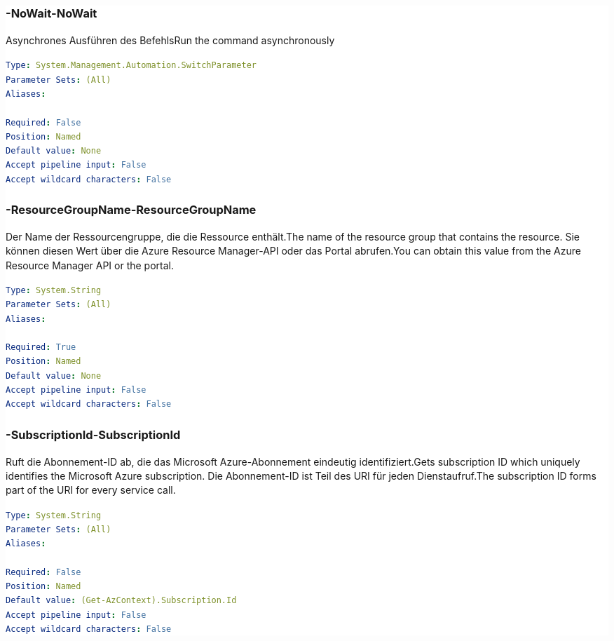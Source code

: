 ### <span data-ttu-id="a4828-121">-NoWait</span><span class="sxs-lookup"><span data-stu-id="a4828-121">-NoWait</span></span>
<span data-ttu-id="a4828-122">Asynchrones Ausführen des Befehls</span><span class="sxs-lookup"><span data-stu-id="a4828-122">Run the command asynchronously</span></span>

```yaml
Type: System.Management.Automation.SwitchParameter
Parameter Sets: (All)
Aliases:

Required: False
Position: Named
Default value: None
Accept pipeline input: False
Accept wildcard characters: False
```

### <span data-ttu-id="a4828-123">-ResourceGroupName</span><span class="sxs-lookup"><span data-stu-id="a4828-123">-ResourceGroupName</span></span>
<span data-ttu-id="a4828-124">Der Name der Ressourcengruppe, die die Ressource enthält.</span><span class="sxs-lookup"><span data-stu-id="a4828-124">The name of the resource group that contains the resource.</span></span>
<span data-ttu-id="a4828-125">Sie können diesen Wert über die Azure Resource Manager-API oder das Portal abrufen.</span><span class="sxs-lookup"><span data-stu-id="a4828-125">You can obtain this value from the Azure Resource Manager API or the portal.</span></span>

```yaml
Type: System.String
Parameter Sets: (All)
Aliases:

Required: True
Position: Named
Default value: None
Accept pipeline input: False
Accept wildcard characters: False
```

### <span data-ttu-id="a4828-126">-SubscriptionId</span><span class="sxs-lookup"><span data-stu-id="a4828-126">-SubscriptionId</span></span>
<span data-ttu-id="a4828-127">Ruft die Abonnement-ID ab, die das Microsoft Azure-Abonnement eindeutig identifiziert.</span><span class="sxs-lookup"><span data-stu-id="a4828-127">Gets subscription ID which uniquely identifies the Microsoft Azure subscription.</span></span>
<span data-ttu-id="a4828-128">Die Abonnement-ID ist Teil des URI für jeden Dienstaufruf.</span><span class="sxs-lookup"><span data-stu-id="a4828-128">The subscription ID forms part of the URI for every service call.</span></span>

```yaml
Type: System.String
Parameter Sets: (All)
Aliases:

Required: False
Position: Named
Default value: (Get-AzContext).Subscription.Id
Accept pipeline input: False
Accept wildcard characters: False
```
